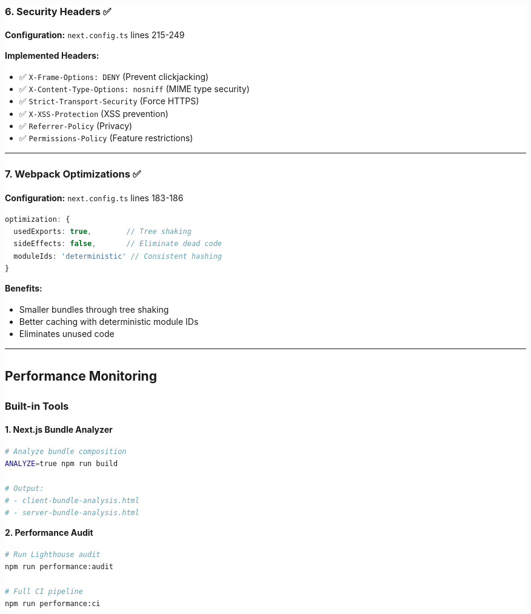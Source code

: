
### 6. Security Headers ✅

**Configuration:** `next.config.ts` lines 215-249

**Implemented Headers:**
- ✅ `X-Frame-Options: DENY` (Prevent clickjacking)
- ✅ `X-Content-Type-Options: nosniff` (MIME type security)
- ✅ `Strict-Transport-Security` (Force HTTPS)
- ✅ `X-XSS-Protection` (XSS prevention)
- ✅ `Referrer-Policy` (Privacy)
- ✅ `Permissions-Policy` (Feature restrictions)

---

### 7. Webpack Optimizations ✅

**Configuration:** `next.config.ts` lines 183-186

```typescript
optimization: {
  usedExports: true,        // Tree shaking
  sideEffects: false,       // Eliminate dead code
  moduleIds: 'deterministic' // Consistent hashing
}
```

**Benefits:**
- Smaller bundles through tree shaking
- Better caching with deterministic module IDs
- Eliminates unused code

---

## Performance Monitoring

### Built-in Tools

**1. Next.js Bundle Analyzer**
```bash
# Analyze bundle composition
ANALYZE=true npm run build

# Output:
# - client-bundle-analysis.html
# - server-bundle-analysis.html
```

**2. Performance Audit**
```bash
# Run Lighthouse audit
npm run performance:audit

# Full CI pipeline
npm run performance:ci
```
